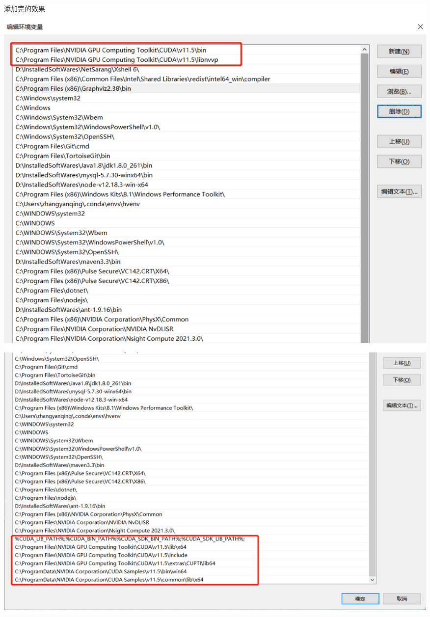 添加完的效果

![image-20211114181546222](./images/image-20211114181546222.png)

![image-20211114182116481](./images/image-20211114182116481.png)